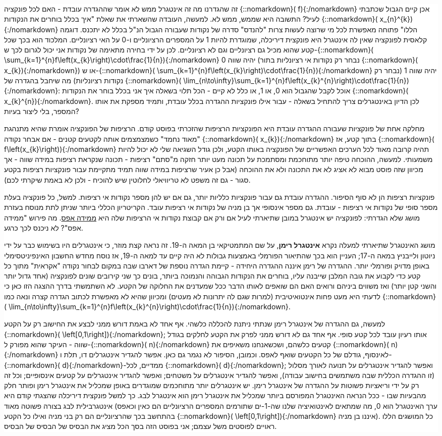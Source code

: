 זה שהגדרנו מה זה אינטגרל ממש לא אומר שההגדרה עובדת - האם לכל פונקציה {::nomarkdown}\( f\){:/nomarkdown} אכן קיים הגבול שכתבתי לעיל? התשובה היא שממש, ממש לא. למעשה, העובדה שהשארתי את שאלת "איך בכלל בוחרים את הנקודות {::nomarkdown}\( x_{n}^{k}\){:/nomarkdown} הללו" פתוחה מאפשרת לכל מי שרוצה לעשות צרות "להנדס" סדרה של נקודות שעבורה הגבול הנ"ל בכלל לא יתכנס. דוגמה קלאסית לפונקציה שאין לה אינטגרל היא פונקצית דיריכלה, שמוגדרת להיות 1 על המספרים הרציונליים ו-0 על האי רציונליים. המלכוד הוא בכך שכל קטע שהוא מכיל גם רציונליים וגם לא רציונליים. לכן על ידי בחירה מתאימה של נקודות אני יכול לגרום לכך ש-{::nomarkdown}\( \sum_{k=1}^{n}f\left(x_{k}\right)\cdot\frac{1}{n}\){:/nomarkdown} יהיה שווה 0 (נבחר רק נקודות אי רציונליות בתור {::nomarkdown}\( x_{k}\){:/nomarkdown}) או ש-{::nomarkdown}\( \sum_{k=1}^{n}f\left(x_{k}\right)\cdot\frac{1}{n}\){:/nomarkdown} יהיה שווה 1 (נבחר רק נקודות רציונליות) מה שיחבל בהגדרה של {::nomarkdown}\( \lim_{n\to\infty}\sum_{k=1}^{n}f\left(x_{k}^{n}\right)\cdot\frac{1}{n}\){:/nomarkdown}: אוכל לקבל שהגבול הוא 0, או 1, או כלל לא קיים - הכל תלוי בשאלה איך אני בכלל בוחר את הנקודות {::nomarkdown}\( x_{k}^{n}\){:/nomarkdown}. לכן הדיון באינטגרלים צריך להתחיל בשאלה - עבור אילו פונקציות ההגדרה בכלל עובדת, ותמיד מספקת את אותו המספר, בלי ליצור בעיות?

מחלקה אחת של פונקציות שעבורה ההגדרה עובדת היא הפונקציות הרציפות שהזכרתי בפוסט קודם. הרציפות של הפונקציה אומרת שהיא מתנהגת "מאוד נחמד" כשמצמצמים אותה לקטעים קטנים - אם אבחר נקודה {::nomarkdown}\( x_{k}\){:/nomarkdown} בתוך קטע, אז {::nomarkdown}\( f\left(x_{k}\right)\){:/nomarkdown} תהיה קרובה מאוד לכל הערכים האפשריים של הפונקציה באותו הקטע, ולכן גודל השגיאה שלי לא יכול להיות משמעותי. למעשה, ההוכחה טיפה יותר מתוחכמת ומסתמכת על תכונה מעט יותר חזקה מ"סתם" רציפות - תכונה שנקראת רציפות במידה שווה - אך מכיוון שזה פוסט מבוא לא אציג לא את התכונה ולא את ההוכחה (אבל כן אעיר שרציפות במידה שווה תמיד מתקיימת עבור פונקציות רציפות בקטע סגור - גם זה משפט לא טריוויאלי לחלוטין שיש להוכיח - ולכן לא באמת שיקרתי לכם).

פונקציות רציפות הן לא סוף הסיפור. ההגדרה עובדת גם עבור פונקציות כלליות יותר, גם אם יש להן מספר נקודות אי רציפות. למשל, כל פונקציה בעלת מספר סופי של נקודות אי רציפות - עובדת. גם מספר אינסופי אך בן מניה של נקודות אי רציפות עובד. הקריטריון הכללי ביותר שניתן לתת מנוסח בעזרת מושג שלא הגדרתי: לפונקציה יש אינטגרל במובן שתיארתי לעיל אם ורק אם קבוצת נקודות אי הרציפות שלה היא <a href="http://he.wikipedia.org/wiki/%D7%A7%D7%91%D7%95%D7%A6%D7%94_%D7%9E%D7%9E%D7%99%D7%93%D7%94_%D7%90%D7%A4%D7%A1">ממידה אפס</a>. מה פירוש "ממידה אפס"? לא ניכנס לכך כרגע.

מושג האינטגרל שתיארתי למעלה נקרא <strong>אינטגרל רימן</strong>, על שם המתמטיקאי בן המאה ה-19. זה נראה קצת מוזר, כי אינטגרלים היו בשימוש כבר על ידי ניוטון ולייבניץ במאה ה-17; העניין הוא בכך שהתיאור הפורמלי באמצעות גבולות לא היה קיים עד למאה ה-19, אז נוסח מחדש החשבון האינפיניטסימלי באופן מדויק ופורמלי יותר. ההגדרה של רימן איננה ההגדרה היחידה - קיימת הגדרה נוספת של דארבו שבה במקום לבחור נקודה "אקראית" מתוך כל קטע כדי לקבוע את גובה המלבן שייבנה עליו, בוחרים את הנקודות הגבוהה והנמוכה ביותר, בונים כך שני קירובים שונים לפונקציה (אחד גדול יותר והשני קטן יותר) ואז משווים ביניהם ורואים האם הם שואפים לאותו הדבר ככל שמעדנים את החלוקה של הקטע. לא השתמשתי בדרך ההצגה הזו כאן כי לדעתי היא מעט פחות אינטואיטיבית (למרות שגם לה יתרונות לא מעטים) ומכיוון שהיא לא מאפשרת לכתוב הגדרה קצרה ונאה כמו {::nomarkdown}\( \lim_{n\to\infty}\sum_{k=1}^{n}f\left(x_{k}^{n}\right)\cdot\frac{1}{n}\){:/nomarkdown}.

למעשה, גם ההגדרה של אינטגרל רימן שנתתי ניתנת להכללה כלשהי. אף אחד לא באמת דורש ממני לבצע את החישוב רק על הקטע {::nomarkdown}\( \left[0,1\right]\){:/nomarkdown}; אותו רעיון עובד לכל קטע סופי. אף אחד גם לא דורש ממני לפרק את הקטע לחלקים בגודל שווה - העיקר שהוא מפורק ל-{::nomarkdown}\( n\){:/nomarkdown} קטעים כלשהם, ושכשאנחנו משאיפים את {::nomarkdown}\( n\){:/nomarkdown} לאינסוף, גודלם של כל הקטעים שואף לאפס. וכמובן, הסיפור לא נגמר גם כאן. אפשר להגדיר אינטגרלים דו, תלת ו-{::nomarkdown}\( d\){:/nomarkdown}-ממדיים, לכל {::nomarkdown}\( d\){:/nomarkdown}; ואפשר להגדיר אינטגרלים על תנועה לאורך מסלול (זו ההגדרה הכללית שבה משתמשים בחישוב עבודה), ואפשר להגדיר אינטגרלים על משטחים; ואפשר להגדיר אינטגרלים על קטעים אינסופיים; וכל זה רק על ידי וריאציות פשוטות על ההגדרה של אינטגרל רימן. יש אינטגרלים יותר מתוחכמים שמוגדרים באופן שמכליל את אינטגרל רימן ופותר חלק מהבעיות שבו - ככל הנראה האינטגרל המפורסם ביותר שמכליל את אינטגרל רימן הוא אינטגרל לבג. כך למשל פונקצית דיריכלה שהצגתי קודם היא אינטגרבילית לבג בצורה פשוטה מאוד (ערך האינטגרל הוא 0, מה שמתאים לאינטואיציה שלנו שה-1-ים שתורמים המספרים הרציונליים הם כאין וכאפס בהתחשב בכך שהרציונליים הם רק בני מניה ואילו כל הקטע {::nomarkdown}\( \left[0,1\right]\){:/nomarkdown} איננו בן מניה). כל המושגים הללו ראויים לפוסטים משל עצמם; אני בפוסט הזה בסך הכל מציג את הבסיס של הבסיס של הבסיס.
